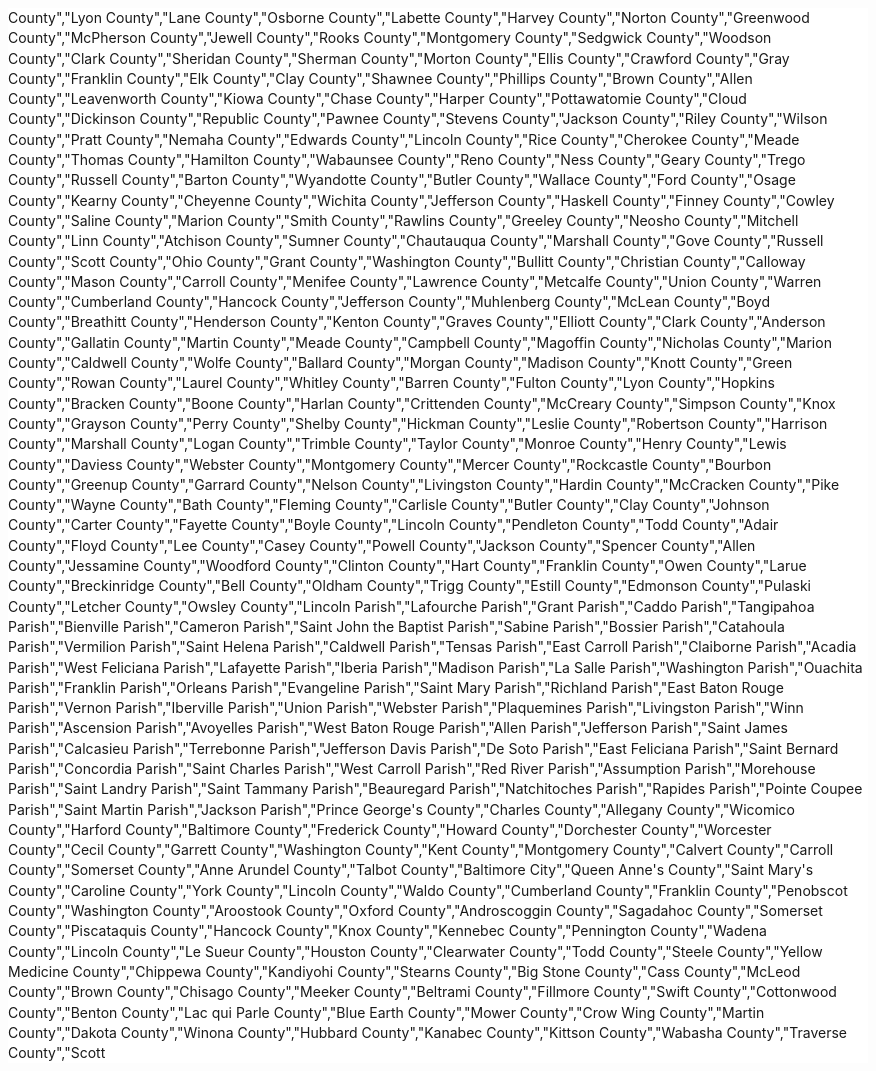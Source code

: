 County","Lyon County","Lane County","Osborne County","Labette County","Harvey County","Norton County","Greenwood County","McPherson County","Jewell County","Rooks County","Montgomery County","Sedgwick County","Woodson County","Clark County","Sheridan County","Sherman County","Morton County","Ellis County","Crawford County","Gray County","Franklin County","Elk County","Clay County","Shawnee County","Phillips County","Brown County","Allen County","Leavenworth County","Kiowa County","Chase County","Harper County","Pottawatomie County","Cloud County","Dickinson County","Republic County","Pawnee County","Stevens County","Jackson County","Riley County","Wilson County","Pratt County","Nemaha County","Edwards County","Lincoln County","Rice County","Cherokee County","Meade County","Thomas County","Hamilton County","Wabaunsee County","Reno County","Ness County","Geary County","Trego County","Russell County","Barton County","Wyandotte County","Butler County","Wallace County","Ford County","Osage County","Kearny County","Cheyenne County","Wichita County","Jefferson County","Haskell County","Finney County","Cowley County","Saline County","Marion County","Smith County","Rawlins County","Greeley County","Neosho County","Mitchell County","Linn County","Atchison County","Sumner County","Chautauqua County","Marshall County","Gove County","Russell County","Scott County","Ohio County","Grant County","Washington County","Bullitt County","Christian County","Calloway County","Mason County","Carroll County","Menifee County","Lawrence County","Metcalfe County","Union County","Warren County","Cumberland County","Hancock County","Jefferson County","Muhlenberg County","McLean County","Boyd County","Breathitt County","Henderson County","Kenton County","Graves County","Elliott County","Clark County","Anderson County","Gallatin County","Martin County","Meade County","Campbell County","Magoffin County","Nicholas County","Marion County","Caldwell County","Wolfe County","Ballard County","Morgan County","Madison County","Knott County","Green County","Rowan County","Laurel County","Whitley County","Barren County","Fulton County","Lyon County","Hopkins County","Bracken County","Boone County","Harlan County","Crittenden County","McCreary County","Simpson County","Knox County","Grayson County","Perry County","Shelby County","Hickman County","Leslie County","Robertson County","Harrison County","Marshall County","Logan County","Trimble County","Taylor County","Monroe County","Henry County","Lewis County","Daviess County","Webster County","Montgomery County","Mercer County","Rockcastle County","Bourbon County","Greenup County","Garrard County","Nelson County","Livingston County","Hardin County","McCracken County","Pike County","Wayne County","Bath County","Fleming County","Carlisle County","Butler County","Clay County","Johnson County","Carter County","Fayette County","Boyle County","Lincoln County","Pendleton County","Todd County","Adair County","Floyd County","Lee County","Casey County","Powell County","Jackson County","Spencer County","Allen County","Jessamine County","Woodford County","Clinton County","Hart County","Franklin County","Owen County","Larue County","Breckinridge County","Bell County","Oldham County","Trigg County","Estill County","Edmonson County","Pulaski County","Letcher County","Owsley County","Lincoln Parish","Lafourche Parish","Grant Parish","Caddo Parish","Tangipahoa Parish","Bienville Parish","Cameron Parish","Saint John the Baptist Parish","Sabine Parish","Bossier Parish","Catahoula Parish","Vermilion Parish","Saint Helena Parish","Caldwell Parish","Tensas Parish","East Carroll Parish","Claiborne Parish","Acadia Parish","West Feliciana Parish","Lafayette Parish","Iberia Parish","Madison Parish","La Salle Parish","Washington Parish","Ouachita Parish","Franklin Parish","Orleans Parish","Evangeline Parish","Saint Mary Parish","Richland Parish","East Baton Rouge Parish","Vernon Parish","Iberville Parish","Union Parish","Webster Parish","Plaquemines Parish","Livingston Parish","Winn Parish","Ascension Parish","Avoyelles Parish","West Baton Rouge Parish","Allen Parish","Jefferson Parish","Saint James Parish","Calcasieu Parish","Terrebonne Parish","Jefferson Davis Parish","De Soto Parish","East Feliciana Parish","Saint Bernard Parish","Concordia Parish","Saint Charles Parish","West Carroll Parish","Red River Parish","Assumption Parish","Morehouse Parish","Saint Landry Parish","Saint Tammany Parish","Beauregard Parish","Natchitoches Parish","Rapides Parish","Pointe Coupee Parish","Saint Martin Parish","Jackson Parish","Prince George's County","Charles County","Allegany County","Wicomico County","Harford County","Baltimore County","Frederick County","Howard County","Dorchester County","Worcester County","Cecil County","Garrett County","Washington County","Kent County","Montgomery County","Calvert County","Carroll County","Somerset County","Anne Arundel County","Talbot County","Baltimore City","Queen Anne's County","Saint Mary's County","Caroline County","York County","Lincoln County","Waldo County","Cumberland County","Franklin County","Penobscot County","Washington County","Aroostook County","Oxford County","Androscoggin County","Sagadahoc County","Somerset County","Piscataquis County","Hancock County","Knox County","Kennebec County","Pennington County","Wadena County","Lincoln County","Le Sueur County","Houston County","Clearwater County","Todd County","Steele County","Yellow Medicine County","Chippewa County","Kandiyohi County","Stearns County","Big Stone County","Cass County","McLeod County","Brown County","Chisago County","Meeker County","Beltrami County","Fillmore County","Swift County","Cottonwood County","Benton County","Lac qui Parle County","Blue Earth County","Mower County","Crow Wing County","Martin County","Dakota County","Winona County","Hubbard County","Kanabec County","Kittson County","Wabasha County","Traverse County","Scott